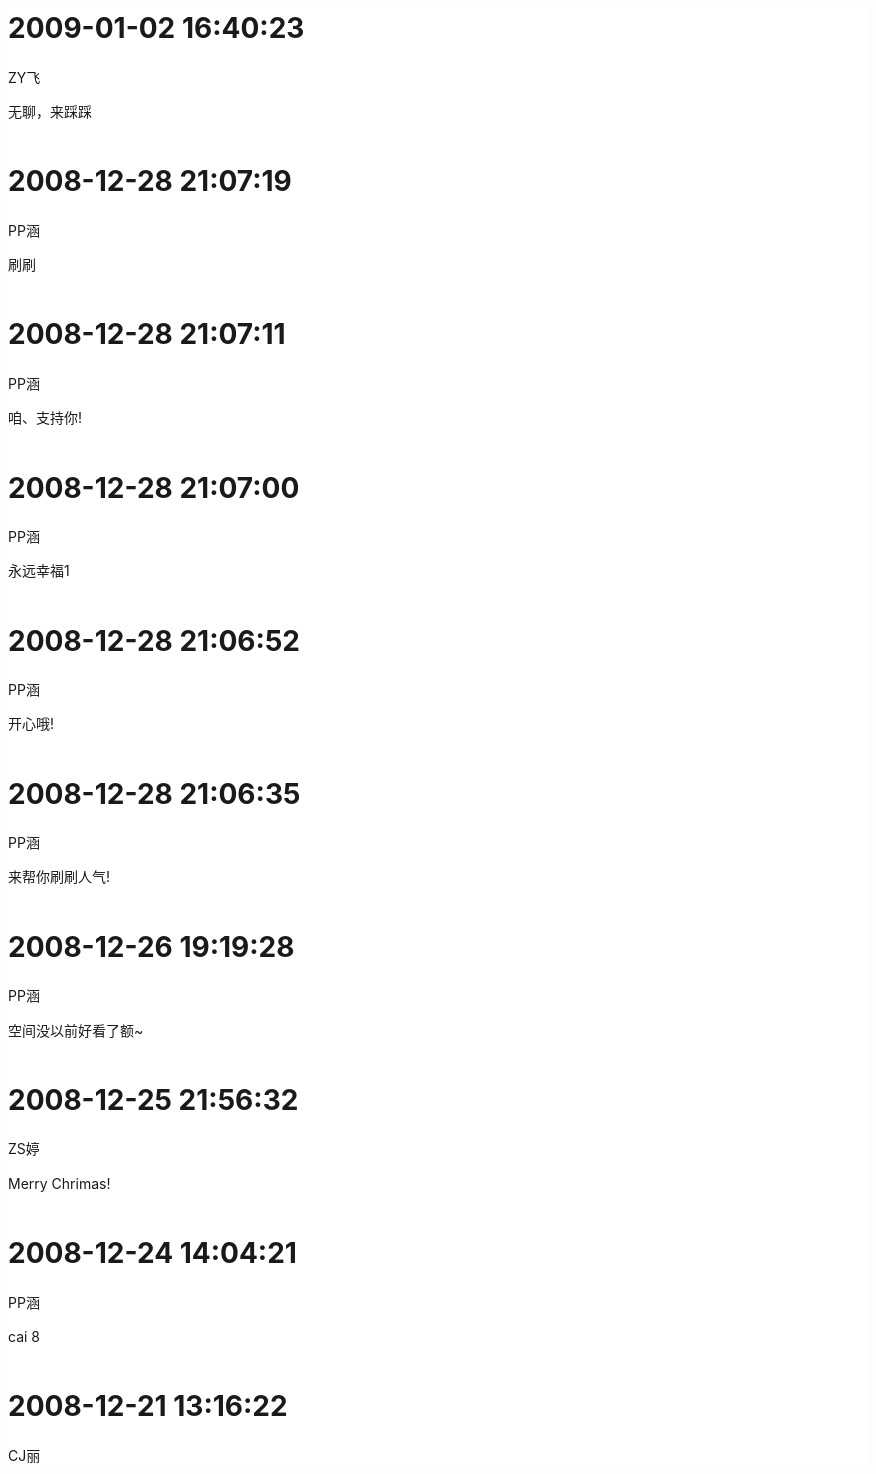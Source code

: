 2009-01-02 16:40:23
===
ZY飞

无聊，来踩踩

2008-12-28 21:07:19
===
PP涵

刷刷

2008-12-28 21:07:11
===
PP涵

  咱、支持你!

2008-12-28 21:07:00
===
PP涵

永远幸福1

2008-12-28 21:06:52
===
PP涵

开心哦!

2008-12-28 21:06:35
===
PP涵

来帮你刷刷人气!

2008-12-26 19:19:28
===
PP涵

空间没以前好看了额~

2008-12-25 21:56:32
===
ZS婷

 
 
Merry Chrimas!

2008-12-24 14:04:21
===
PP涵

cai
8

2008-12-21 13:16:22
===
CJ丽
